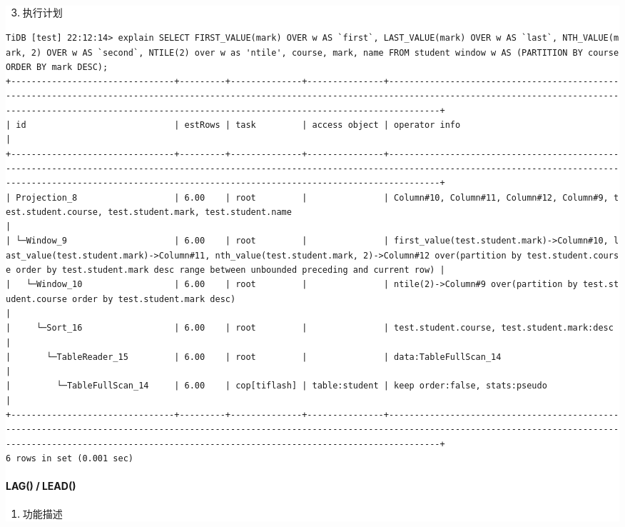 3. 执行计划

```
TiDB [test] 22:12:14> explain SELECT FIRST_VALUE(mark) OVER w AS `first`, LAST_VALUE(mark) OVER w AS `last`, NTH_VALUE(mark, 2) OVER w AS `second`, NTILE(2) over w as 'ntile', course, mark, name FROM student window w AS (PARTITION BY course ORDER BY mark DESC);
+--------------------------------+---------+--------------+---------------+----------------------------------------------------------------------------------------------------------------------------------------------------------------------------------------------------------------------------------------------------------+
| id                             | estRows | task         | access object | operator info                                                                                                                                                                                                                                            |
+--------------------------------+---------+--------------+---------------+----------------------------------------------------------------------------------------------------------------------------------------------------------------------------------------------------------------------------------------------------------+
| Projection_8                   | 6.00    | root         |               | Column#10, Column#11, Column#12, Column#9, test.student.course, test.student.mark, test.student.name                                                                                                                                                     |
| └─Window_9                     | 6.00    | root         |               | first_value(test.student.mark)->Column#10, last_value(test.student.mark)->Column#11, nth_value(test.student.mark, 2)->Column#12 over(partition by test.student.course order by test.student.mark desc range between unbounded preceding and current row) |
|   └─Window_10                  | 6.00    | root         |               | ntile(2)->Column#9 over(partition by test.student.course order by test.student.mark desc)                                                                                                                                                                |
|     └─Sort_16                  | 6.00    | root         |               | test.student.course, test.student.mark:desc                                                                                                                                                                                                              |
|       └─TableReader_15         | 6.00    | root         |               | data:TableFullScan_14                                                                                                                                                                                                                                    |
|         └─TableFullScan_14     | 6.00    | cop[tiflash] | table:student | keep order:false, stats:pseudo                                                                                                                                                                                                                           |
+--------------------------------+---------+--------------+---------------+----------------------------------------------------------------------------------------------------------------------------------------------------------------------------------------------------------------------------------------------------------+
6 rows in set (0.001 sec)
```

#### LAG() / LEAD()

1. 功能描述
